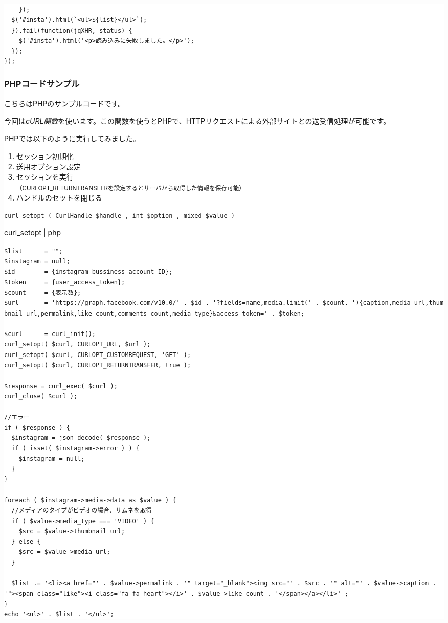 ```js:title=jQuery
    });
  $('#insta').html(`<ul>${list}</ul>`);
  }).fail(function(jqXHR, status) {
    $('#insta').html('<p>読み込みに失敗しました。</p>');
  });
});
```

### PHPコードサンプル
こちらはPHPのサンプルコードです。

今回は*cURL関数*を使います。この関数を使うとPHPで、HTTPリクエストによる外部サイトとの送受信処理が可能です。

PHPでは以下のように実行してみました。

1. セッション初期化
2. 送用オプション設定
3. セッションを実行<br><small>（CURLOPT_RETURNTRANSFERを設定するとサーバから取得した情報を保存可能）</small>
4. ハンドルのセットを閉じる

```php:title=PHP
curl_setopt ( CurlHandle $handle , int $option , mixed $value )
```
[curl_setopt | php](https://www.php.net/manual/ja/function.curl-setopt.php)

<ad location="/blogs/entry448/"></ad>

```PHP:title=PHP
$list      = "";
$instagram = null;
$id        = {instagram_bussiness_account_ID};
$token     = {user_access_token};
$count     = {表示数};
$url       = 'https://graph.facebook.com/v10.0/' . $id . '?fields=name,media.limit(' . $count. '){caption,media_url,thumbnail_url,permalink,like_count,comments_count,media_type}&access_token=' . $token;

$curl      = curl_init();
curl_setopt( $curl, CURLOPT_URL, $url );
curl_setopt( $curl, CURLOPT_CUSTOMREQUEST, 'GET' );
curl_setopt( $curl, CURLOPT_RETURNTRANSFER, true );

$response = curl_exec( $curl );
curl_close( $curl );

//エラー
if ( $response ) {
  $instagram = json_decode( $response );
  if ( isset( $instagram->error ) ) {
    $instagram = null;
  }
}

foreach ( $instagram->media->data as $value ) {
  //メディアのタイプがビデオの場合、サムネを取得
  if ( $value->media_type === 'VIDEO' ) {
    $src = $value->thumbnail_url;
  } else {
    $src = $value->media_url;
  }

  $list .= '<li><a href="' . $value->permalink . '" target="_blank"><img src="' . $src . '" alt="' . $value->caption . '"><span class="like"><i class="fa fa-heart"></i>' . $value->like_count . '</span></a></li>' ;
}
echo '<ul>' . $list . '</ul>';
```